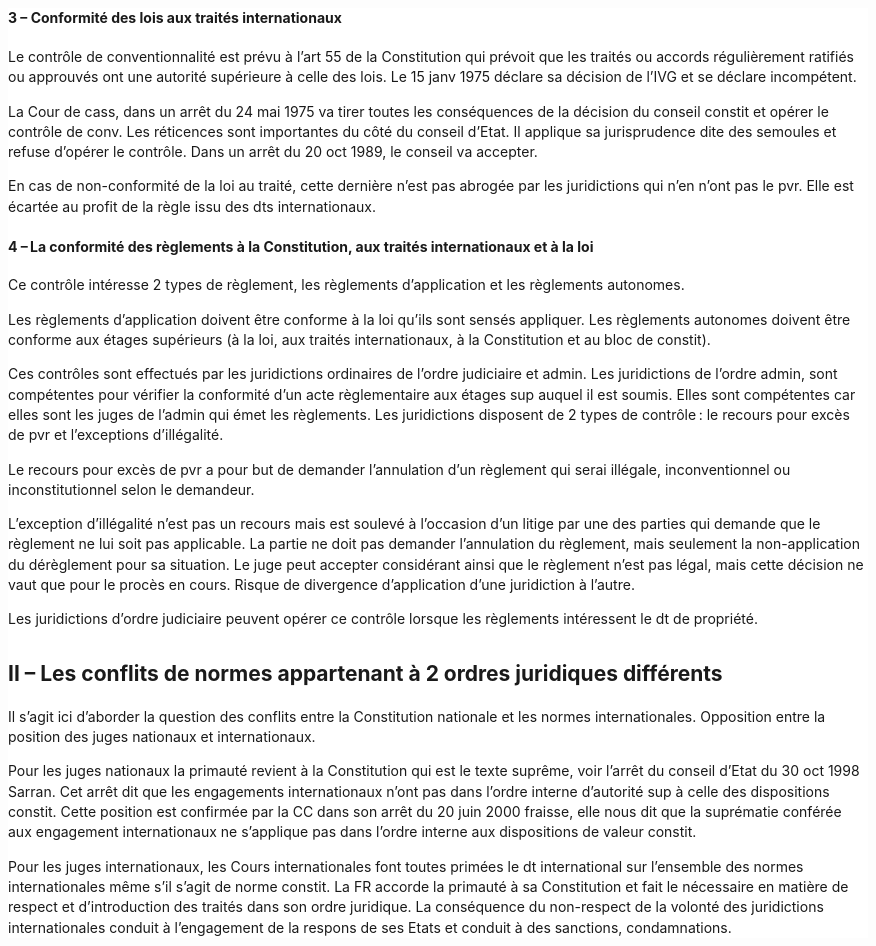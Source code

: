 
#### 3 – Conformité des lois aux traités internationaux 

Le contrôle de conventionnalité est prévu à l’art 55 de la Constitution qui prévoit que les traités ou accords régulièrement ratifiés ou approuvés ont une autorité supérieure à celle des lois. Le 15 janv 1975 déclare sa décision de l’IVG et se déclare incompétent.  

La Cour de cass, dans un arrêt du 24 mai 1975 va tirer toutes les conséquences de la décision du conseil constit et opérer le contrôle de conv. Les réticences sont importantes du côté du conseil d’Etat. Il applique sa jurisprudence dite des semoules et refuse d’opérer le contrôle. Dans un arrêt du 20 oct 1989, le conseil va accepter.  

En cas de non-conformité de la loi au traité, cette dernière n’est pas abrogée par les juridictions qui n’en n’ont pas le pvr. Elle est écartée au profit de la règle issu des dts internationaux.  

#### 4 – La conformité des règlements à la Constitution, aux traités internationaux et à la loi 

Ce contrôle intéresse 2 types de règlement, les règlements d’application et les règlements autonomes.  

Les règlements d’application doivent être conforme à la loi qu’ils sont sensés appliquer. Les règlements autonomes doivent être conforme aux étages supérieurs (à la loi, aux traités internationaux, à la Constitution et au bloc de constit).  

Ces contrôles sont effectués par les juridictions ordinaires de l’ordre judiciaire et admin. Les juridictions de l’ordre admin, sont compétentes pour vérifier la conformité d’un acte règlementaire aux étages sup auquel il est soumis. Elles sont compétentes car elles sont les juges de l’admin qui émet les règlements. Les juridictions disposent de 2 types de contrôle : le recours pour excès de pvr et l’exceptions d’illégalité. 

Le recours pour excès de pvr a pour but de demander l’annulation d’un règlement qui serai illégale, inconventionnel ou inconstitutionnel selon le demandeur. 

L’exception d’illégalité n’est pas un recours mais est soulevé à l’occasion d’un litige par une des parties qui demande que le règlement ne lui soit pas applicable. La partie ne doit pas demander l’annulation du règlement, mais seulement la non-application du dérèglement pour sa situation. Le juge peut accepter considérant ainsi que le règlement n’est pas légal, mais cette décision ne vaut que pour le procès en cours. Risque de divergence d’application d’une juridiction à l’autre. 

Les juridictions d’ordre judiciaire peuvent opérer ce contrôle lorsque les règlements intéressent le dt de propriété.  

## II – Les conflits de normes appartenant à 2 ordres juridiques différents 

Il s’agit ici d’aborder la question des conflits entre la Constitution nationale et les normes internationales. Opposition entre la position des juges nationaux et internationaux.  

Pour les juges nationaux la primauté revient à la Constitution qui est le texte suprême, voir l’arrêt du conseil d’Etat du 30 oct 1998 Sarran. Cet arrêt dit que les engagements internationaux n’ont pas dans l’ordre interne d’autorité sup à celle des dispositions constit. Cette position est confirmée par la CC dans son arrêt du 20 juin 2000 fraisse, elle nous dit que la suprématie conférée aux engagement internationaux ne s’applique pas dans l’ordre interne aux dispositions de valeur constit.  

Pour les juges internationaux, les Cours internationales font toutes primées le dt international sur l’ensemble des normes internationales même s’il s’agit de norme constit. La FR accorde la primauté à sa Constitution et fait le nécessaire en matière de respect et d’introduction des traités dans son ordre juridique. La conséquence du non-respect de la volonté des juridictions internationales conduit à l’engagement de la respons de ses Etats et conduit à des sanctions, condamnations. 

